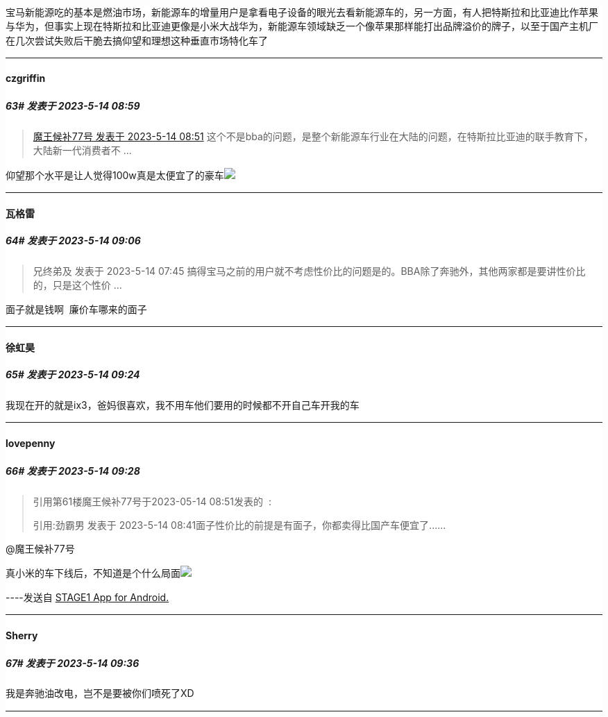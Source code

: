 宝马新能源吃的基本是燃油市场，新能源车的增量用户是拿看电子设备的眼光去看新能源车的，另一方面，有人把特斯拉和比亚迪比作苹果与华为，但事实上现在特斯拉和比亚迪更像是小米大战华为，新能源车领域缺乏一个像苹果那样能打出品牌溢价的牌子，以至于国产主机厂在几次尝试失败后干脆去搞仰望和理想这种垂直市场特化车了


*****

####  czgriffin  
##### 63#       发表于 2023-5-14 08:59

<blockquote><a href="httphttps://bbs.saraba1st.com/2b/forum.php?mod=redirect&amp;goto=findpost&amp;pid=60838954&amp;ptid=2134184" target="_blank">魔王候补77号 发表于 2023-5-14 08:51</a>
这个不是bba的问题，是整个新能源车行业在大陆的问题，在特斯拉比亚迪的联手教育下，大陆新一代消费者不 ...</blockquote>
仰望那个水平是让人觉得100w真是太便宜了的豪车<img src="https://static.saraba1st.com/image/smiley/face2017/044.png" referrerpolicy="no-referrer">


*****

####  瓦格雷  
##### 64#       发表于 2023-5-14 09:06

<blockquote>兄终弟及 发表于 2023-5-14 07:45
搞得宝马之前的用户就不考虑性价比的问题是的。BBA除了奔驰外，其他两家都是要讲性价比的，只是这个性价 ...</blockquote>
面子就是钱啊  廉价车哪来的面子


*****

####  徐虹昊  
##### 65#       发表于 2023-5-14 09:24

我现在开的就是ix3，爸妈很喜欢，我不用车他们要用的时候都不开自己车开我的车

*****

####  lovepenny  
##### 66#       发表于 2023-5-14 09:28

<blockquote>引用第61楼魔王候补77号于2023-05-14 08:51发表的  :

引用:劲霸男 发表于 2023-5-14 08:41面子性价比的前提是有面子，你都卖得比国产车便宜了......</blockquote>
@魔王候补77号

真小米的车下线后，不知道是个什么局面<img src="https://static.saraba1st.com/image/smiley/face2017/037.png" referrerpolicy="no-referrer">

----发送自 [STAGE1 App for Android.](http://stage1.5j4m.com/?1.37)


*****

####  Sherry  
##### 67#       发表于 2023-5-14 09:36

我是奔驰油改电，岂不是要被你们喷死了XD


*****
